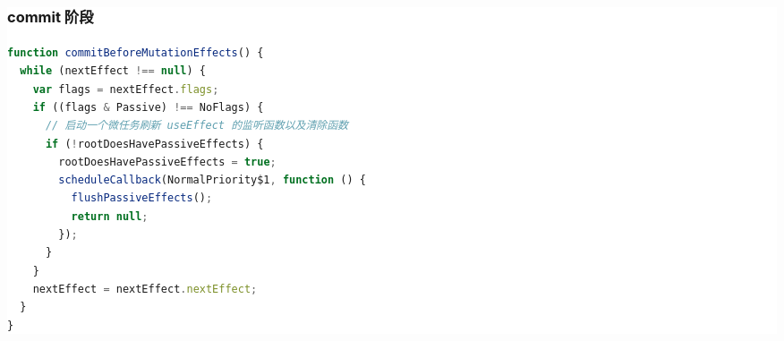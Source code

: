 ### commit 阶段

```js
function commitBeforeMutationEffects() {
  while (nextEffect !== null) {
    var flags = nextEffect.flags;
    if ((flags & Passive) !== NoFlags) {
      // 启动一个微任务刷新 useEffect 的监听函数以及清除函数
      if (!rootDoesHavePassiveEffects) {
        rootDoesHavePassiveEffects = true;
        scheduleCallback(NormalPriority$1, function () {
          flushPassiveEffects();
          return null;
        });
      }
    }
    nextEffect = nextEffect.nextEffect;
  }
}
```
